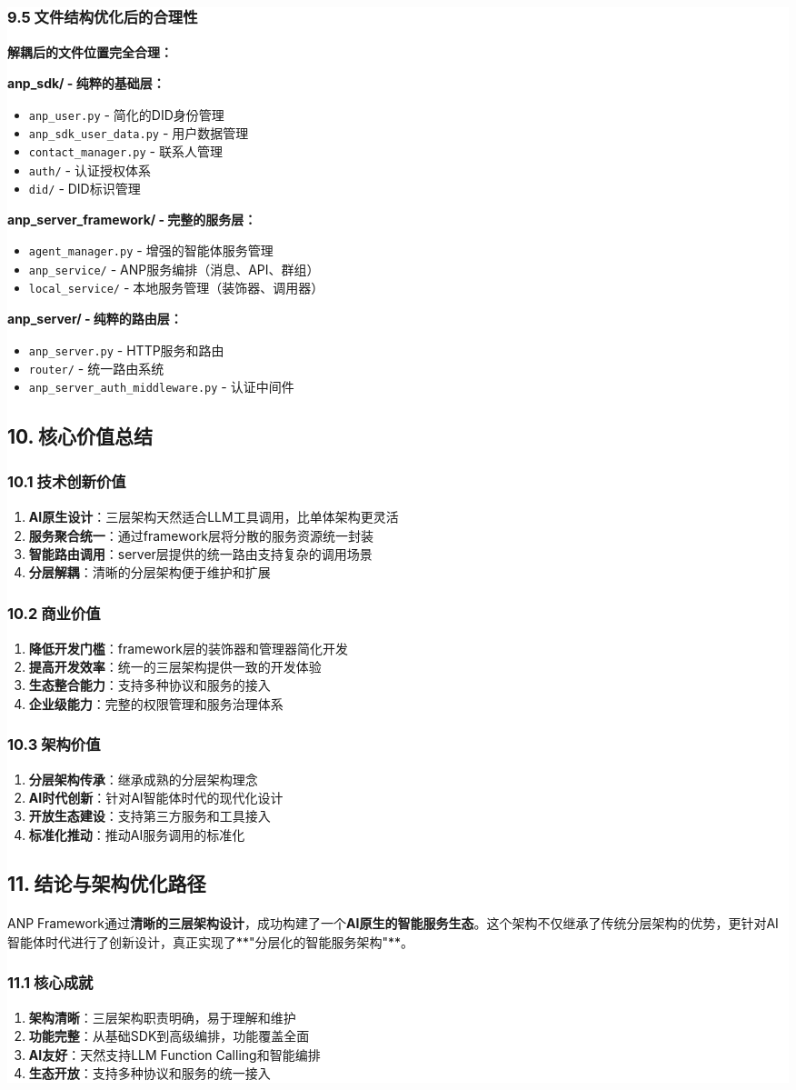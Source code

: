 ### 9.5 文件结构优化后的合理性

**解耦后的文件位置完全合理：**

**anp_sdk/ - 纯粹的基础层：**
- `anp_user.py` - 简化的DID身份管理
- `anp_sdk_user_data.py` - 用户数据管理
- `contact_manager.py` - 联系人管理
- `auth/` - 认证授权体系
- `did/` - DID标识管理

**anp_server_framework/ - 完整的服务层：**
- `agent_manager.py` - 增强的智能体服务管理
- `anp_service/` - ANP服务编排（消息、API、群组）
- `local_service/` - 本地服务管理（装饰器、调用器）

**anp_server/ - 纯粹的路由层：**
- `anp_server.py` - HTTP服务和路由
- `router/` - 统一路由系统
- `anp_server_auth_middleware.py` - 认证中间件

## 10. 核心价值总结

### 10.1 技术创新价值

1. **AI原生设计**：三层架构天然适合LLM工具调用，比单体架构更灵活
2. **服务聚合统一**：通过framework层将分散的服务资源统一封装
3. **智能路由调用**：server层提供的统一路由支持复杂的调用场景
4. **分层解耦**：清晰的分层架构便于维护和扩展

### 10.2 商业价值

1. **降低开发门槛**：framework层的装饰器和管理器简化开发
2. **提高开发效率**：统一的三层架构提供一致的开发体验
3. **生态整合能力**：支持多种协议和服务的接入
4. **企业级能力**：完整的权限管理和服务治理体系

### 10.3 架构价值

1. **分层架构传承**：继承成熟的分层架构理念
2. **AI时代创新**：针对AI智能体时代的现代化设计
3. **开放生态建设**：支持第三方服务和工具接入
4. **标准化推动**：推动AI服务调用的标准化

## 11. 结论与架构优化路径

ANP Framework通过**清晰的三层架构设计**，成功构建了一个**AI原生的智能服务生态**。这个架构不仅继承了传统分层架构的优势，更针对AI智能体时代进行了创新设计，真正实现了**"分层化的智能服务架构"**。

### 11.1 核心成就

1. **架构清晰**：三层架构职责明确，易于理解和维护
2. **功能完整**：从基础SDK到高级编排，功能覆盖全面
3. **AI友好**：天然支持LLM Function Calling和智能编排
4. **生态开放**：支持多种协议和服务的统一接入
